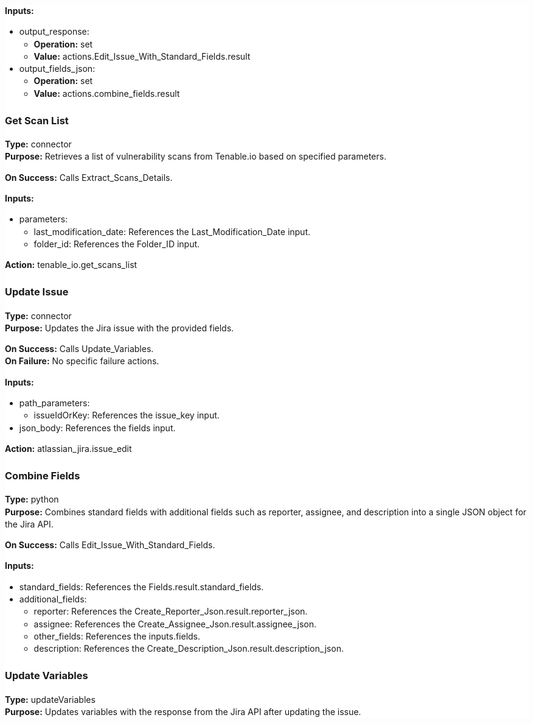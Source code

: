 **Inputs:**
- output_response:
  - **Operation:** set
  - **Value:** actions.Edit_Issue_With_Standard_Fields.result
- output_fields_json:
  - **Operation:** set
  - **Value:** actions.combine_fields.result

### Get Scan List
**Type:** connector  
**Purpose:** Retrieves a list of vulnerability scans from Tenable.io based on specified parameters.

**On Success:** Calls Extract_Scans_Details.

**Inputs:**
- parameters: 
  - last_modification_date: References the Last_Modification_Date input.
  - folder_id: References the Folder_ID input.

**Action:** tenable_io.get_scans_list

### Update Issue
**Type:** connector  
**Purpose:** Updates the Jira issue with the provided fields.

**On Success:** Calls Update_Variables.  
**On Failure:** No specific failure actions.

**Inputs:**
- path_parameters: 
  - issueIdOrKey: References the issue_key input.
- json_body: References the fields input.

**Action:** atlassian_jira.issue_edit

### Combine Fields
**Type:** python  
**Purpose:** Combines standard fields with additional fields such as reporter, assignee, and description into a single JSON object for the Jira API.

**On Success:** Calls Edit_Issue_With_Standard_Fields.

**Inputs:**
- standard_fields: References the Fields.result.standard_fields.
- additional_fields:
  - reporter: References the Create_Reporter_Json.result.reporter_json.
  - assignee: References the Create_Assignee_Json.result.assignee_json.
  - other_fields: References the inputs.fields.
  - description: References the Create_Description_Json.result.description_json.

### Update Variables
**Type:** updateVariables  
**Purpose:** Updates variables with the response from the Jira API after updating the issue.
